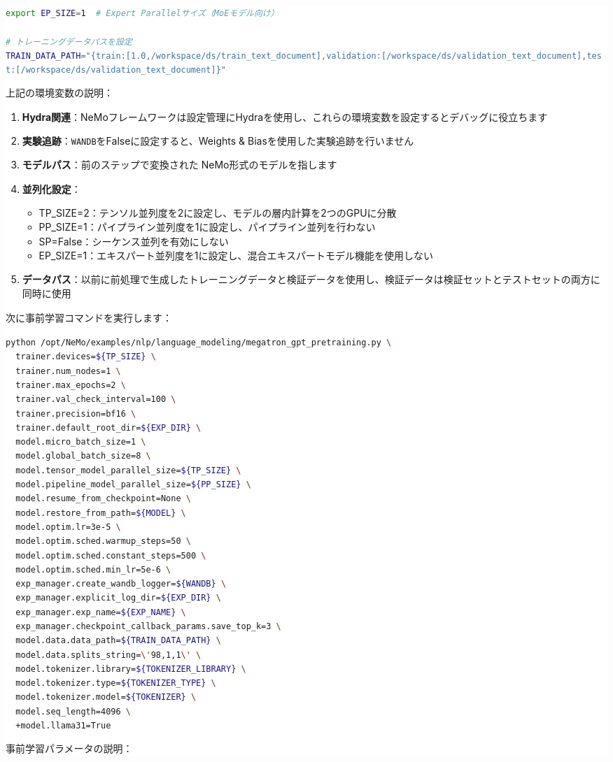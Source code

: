 ```bash
export EP_SIZE=1  # Expert Parallelサイズ（MoEモデル向け）

# トレーニングデータパスを設定
TRAIN_DATA_PATH="{train:[1.0,/workspace/ds/train_text_document],validation:[/workspace/ds/validation_text_document],test:[/workspace/ds/validation_text_document]}"
```

上記の環境変数の説明：

1. **Hydra関連**：NeMoフレームワークは設定管理にHydraを使用し、これらの環境変数を設定するとデバッグに役立ちます
2. **実験追跡**：`WANDB`をFalseに設定すると、Weights & Biasを使用した実験追跡を行いません
3. **モデルパス**：前のステップで変換された NeMo形式のモデルを指します
4. **並列化設定**：
   - TP_SIZE=2：テンソル並列度を2に設定し、モデルの層内計算を2つのGPUに分散
   - PP_SIZE=1：パイプライン並列度を1に設定し、パイプライン並列を行わない
   - SP=False：シーケンス並列を有効にしない
   - EP_SIZE=1：エキスパート並列度を1に設定し、混合エキスパートモデル機能を使用しない

5. **データパス**：以前に前処理で生成したトレーニングデータと検証データを使用し、検証データは検証セットとテストセットの両方に同時に使用

次に事前学習コマンドを実行します：

```bash
python /opt/NeMo/examples/nlp/language_modeling/megatron_gpt_pretraining.py \
  trainer.devices=${TP_SIZE} \
  trainer.num_nodes=1 \
  trainer.max_epochs=2 \
  trainer.val_check_interval=100 \
  trainer.precision=bf16 \
  trainer.default_root_dir=${EXP_DIR} \
  model.micro_batch_size=1 \
  model.global_batch_size=8 \
  model.tensor_model_parallel_size=${TP_SIZE} \
  model.pipeline_model_parallel_size=${PP_SIZE} \
  model.resume_from_checkpoint=None \
  model.restore_from_path=${MODEL} \
  model.optim.lr=3e-5 \
  model.optim.sched.warmup_steps=50 \
  model.optim.sched.constant_steps=500 \
  model.optim.sched.min_lr=5e-6 \
  exp_manager.create_wandb_logger=${WANDB} \
  exp_manager.explicit_log_dir=${EXP_DIR} \
  exp_manager.exp_name=${EXP_NAME} \
  exp_manager.checkpoint_callback_params.save_top_k=3 \
  model.data.data_path=${TRAIN_DATA_PATH} \
  model.data.splits_string=\'98,1,1\' \
  model.tokenizer.library=${TOKENIZER_LIBRARY} \
  model.tokenizer.type=${TOKENIZER_TYPE} \
  model.tokenizer.model=${TOKENIZER} \
  model.seq_length=4096 \
  +model.llama31=True
```

事前学習パラメータの説明：
